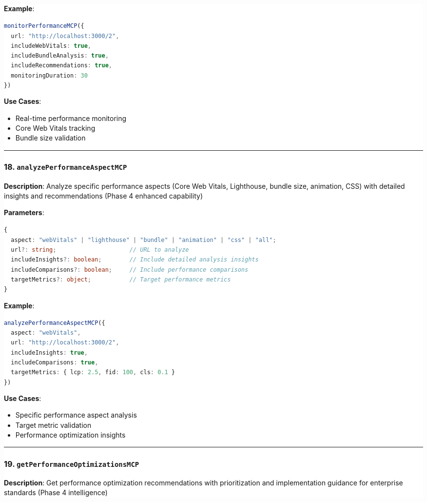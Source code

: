 **Example**:
```typescript
monitorPerformanceMCP({ 
  url: "http://localhost:3000/2",
  includeWebVitals: true,
  includeBundleAnalysis: true,
  includeRecommendations: true,
  monitoringDuration: 30 
})
```

**Use Cases**:
- Real-time performance monitoring
- Core Web Vitals tracking
- Bundle size validation

---

### 18. `analyzePerformanceAspectMCP`

**Description**: Analyze specific performance aspects (Core Web Vitals, Lighthouse, bundle size, animation, CSS) with detailed insights and recommendations (Phase 4 enhanced capability)

**Parameters**:
```typescript
{
  aspect: "webVitals" | "lighthouse" | "bundle" | "animation" | "css" | "all";
  url?: string;                     // URL to analyze
  includeInsights?: boolean;        // Include detailed analysis insights
  includeComparisons?: boolean;     // Include performance comparisons
  targetMetrics?: object;           // Target performance metrics
}
```

**Example**:
```typescript
analyzePerformanceAspectMCP({ 
  aspect: "webVitals",
  url: "http://localhost:3000/2",
  includeInsights: true,
  includeComparisons: true,
  targetMetrics: { lcp: 2.5, fid: 100, cls: 0.1 } 
})
```

**Use Cases**:
- Specific performance aspect analysis
- Target metric validation
- Performance optimization insights

---

### 19. `getPerformanceOptimizationsMCP`

**Description**: Get performance optimization recommendations with prioritization and implementation guidance for enterprise standards (Phase 4 intelligence)
